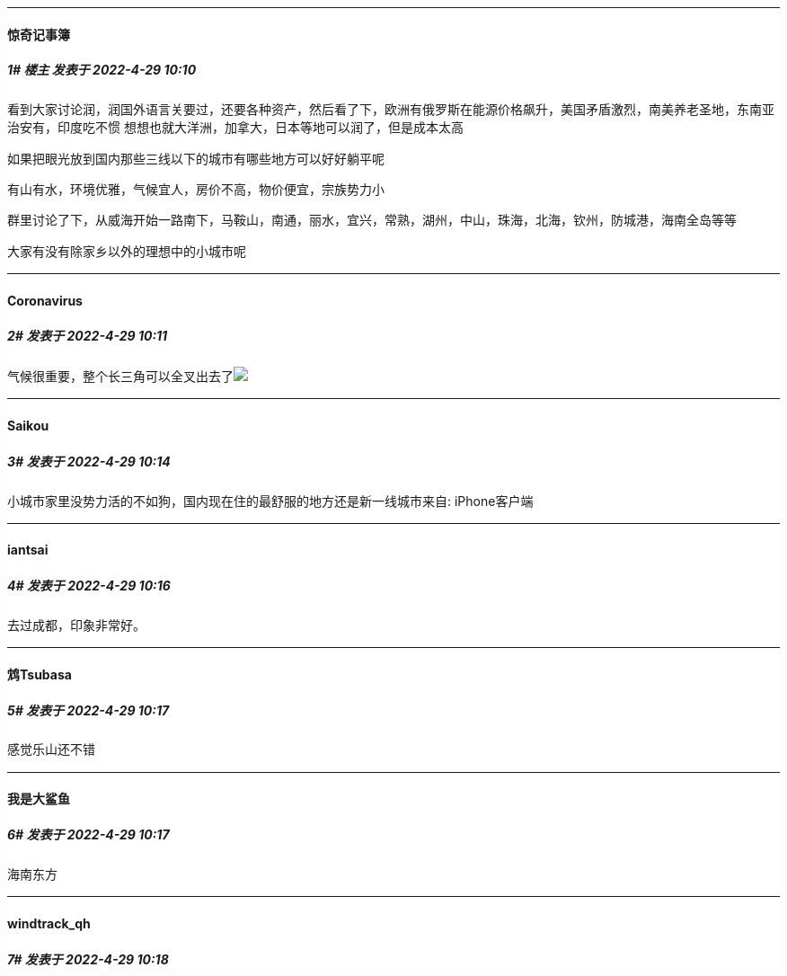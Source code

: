 

*****

####  惊奇记事簿  
##### 1#       楼主       发表于 2022-4-29 10:10

看到大家讨论润，润国外语言关要过，还要各种资产，然后看了下，欧洲有俄罗斯在能源价格飙升，美国矛盾激烈，南美养老圣地，东南亚治安有，印度吃不惯
想想也就大洋洲，加拿大，日本等地可以润了，但是成本太高

如果把眼光放到国内那些三线以下的城市有哪些地方可以好好躺平呢

有山有水，环境优雅，气候宜人，房价不高，物价便宜，宗族势力小

群里讨论了下，从威海开始一路南下，马鞍山，南通，丽水，宜兴，常熟，湖州，中山，珠海，北海，钦州，防城港，海南全岛等等

大家有没有除家乡以外的理想中的小城市呢

*****

####  Coronavirus  
##### 2#       发表于 2022-4-29 10:11

气候很重要，整个长三角可以全叉出去了<img src="https://static.saraba1st.com/image/smiley/face2017/067.png" referrerpolicy="no-referrer">

*****

####  Saikou  
##### 3#       发表于 2022-4-29 10:14

小城市家里没势力活的不如狗，国内现在住的最舒服的地方还是新一线城市来自: iPhone客户端

*****

####  iantsai  
##### 4#       发表于 2022-4-29 10:16

去过成都，印象非常好。

*****

####  鸩Tsubasa  
##### 5#       发表于 2022-4-29 10:17

感觉乐山还不错

*****

####  我是大鲨鱼  
##### 6#       发表于 2022-4-29 10:17

海南东方

*****

####  windtrack_qh  
##### 7#       发表于 2022-4-29 10:18
